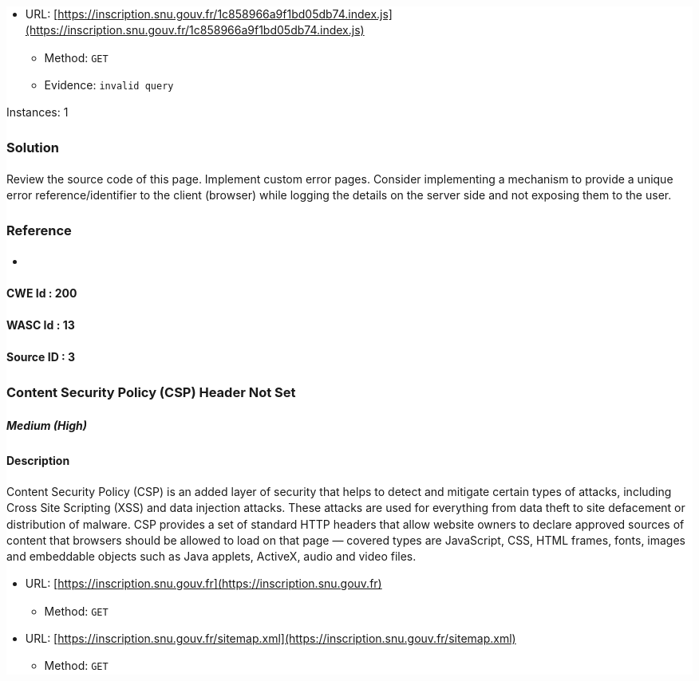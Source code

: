   
  
* URL: [https://inscription.snu.gouv.fr/1c858966a9f1bd05db74.index.js](https://inscription.snu.gouv.fr/1c858966a9f1bd05db74.index.js)
  
  
  * Method: `GET`
  
  
  * Evidence: `invalid query`
  
  
  
  
Instances: 1
  
### Solution
<p>Review the source code of this page. Implement custom error pages. Consider implementing a mechanism to provide a unique error reference/identifier to the client (browser) while logging the details on the server side and not exposing them to the user.</p>
  
### Reference
* 

  
#### CWE Id : 200
  
#### WASC Id : 13
  
#### Source ID : 3

  
  
  
  
### Content Security Policy (CSP) Header Not Set
##### Medium (High)
  
  
  
  
#### Description
<p>Content Security Policy (CSP) is an added layer of security that helps to detect and mitigate certain types of attacks, including Cross Site Scripting (XSS) and data injection attacks. These attacks are used for everything from data theft to site defacement or distribution of malware. CSP provides a set of standard HTTP headers that allow website owners to declare approved sources of content that browsers should be allowed to load on that page — covered types are JavaScript, CSS, HTML frames, fonts, images and embeddable objects such as Java applets, ActiveX, audio and video files.</p>
  
  
  
* URL: [https://inscription.snu.gouv.fr](https://inscription.snu.gouv.fr)
  
  
  * Method: `GET`
  
  
  
  
* URL: [https://inscription.snu.gouv.fr/sitemap.xml](https://inscription.snu.gouv.fr/sitemap.xml)
  
  
  * Method: `GET`
  